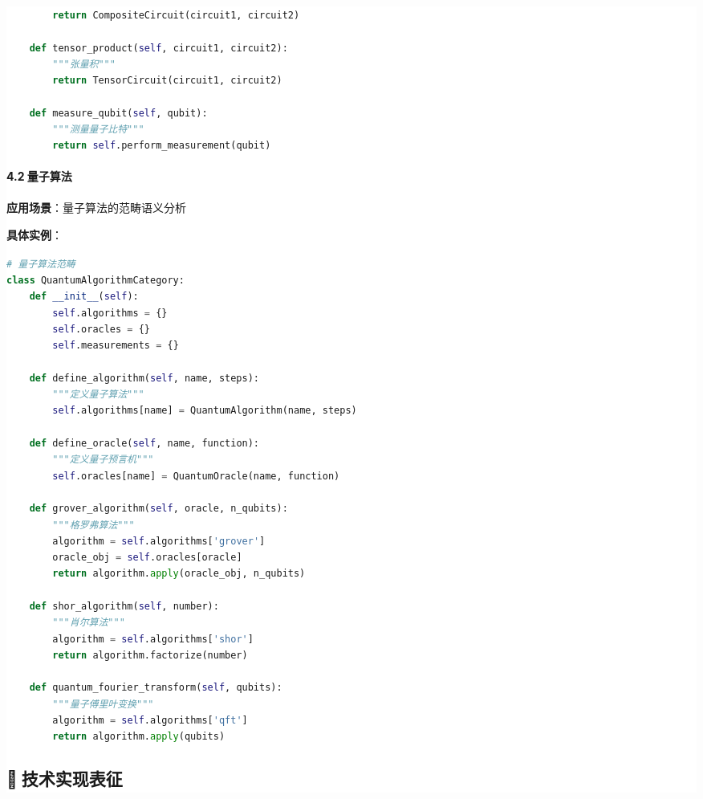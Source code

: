 ```python
        return CompositeCircuit(circuit1, circuit2)
    
    def tensor_product(self, circuit1, circuit2):
        """张量积"""
        return TensorCircuit(circuit1, circuit2)
    
    def measure_qubit(self, qubit):
        """测量量子比特"""
        return self.perform_measurement(qubit)
```

#### 4.2 量子算法

**应用场景**：量子算法的范畴语义分析

**具体实例**：

```python
# 量子算法范畴
class QuantumAlgorithmCategory:
    def __init__(self):
        self.algorithms = {}
        self.oracles = {}
        self.measurements = {}
    
    def define_algorithm(self, name, steps):
        """定义量子算法"""
        self.algorithms[name] = QuantumAlgorithm(name, steps)
    
    def define_oracle(self, name, function):
        """定义量子预言机"""
        self.oracles[name] = QuantumOracle(name, function)
    
    def grover_algorithm(self, oracle, n_qubits):
        """格罗弗算法"""
        algorithm = self.algorithms['grover']
        oracle_obj = self.oracles[oracle]
        return algorithm.apply(oracle_obj, n_qubits)
    
    def shor_algorithm(self, number):
        """肖尔算法"""
        algorithm = self.algorithms['shor']
        return algorithm.factorize(number)
    
    def quantum_fourier_transform(self, qubits):
        """量子傅里叶变换"""
        algorithm = self.algorithms['qft']
        return algorithm.apply(qubits)
```

## 🔧 技术实现表征
